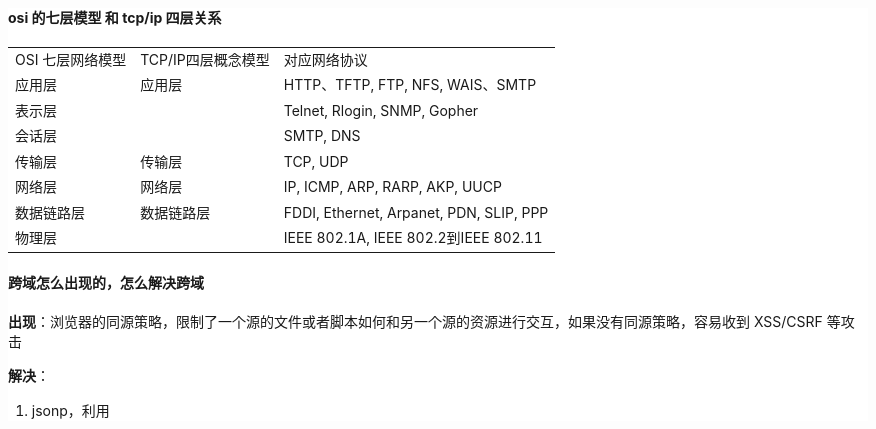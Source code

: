 #### osi 的七层模型 和 tcp/ip 四层关系

<table>
   <tr>
        <td>OSI 七层网络模型</td>
        <td>TCP/IP四层概念模型</td>
        <td>对应网络协议</td>
    </tr>
    <tr>
        <td>应用层</td>
        <td rowspan="3">应用层</td>
        <td>HTTP、TFTP, FTP, NFS, WAIS、SMTP</td>
    </tr>
    <tr>
        <td>表示层</td>
        <td>Telnet, Rlogin, SNMP, Gopher</td>
    </tr>
    <tr>
        <td>会话层</td>
        <td>SMTP, DNS</td>
    </tr>
    <tr>
        <td>传输层</td>
        <td>传输层</td>
        <td>TCP, UDP</td>
    </tr>
    <tr>
        <td>网络层</td>
        <td>网络层</td>
        <td>IP, ICMP, ARP, RARP, AKP, UUCP</td>
    </tr>
    <tr>
        <td>数据链路层</td>
        <td rowspan="2">数据链路层</td>
        <td>FDDI, Ethernet, Arpanet, PDN, SLIP, PPP</td>
    </tr>
    <tr>
        <td>物理层</td>
        <td>IEEE 802.1A, IEEE 802.2到IEEE 802.11</td>
    </tr>
</table>

#### 跨域怎么出现的，怎么解决跨域

**出现**：浏览器的同源策略，限制了一个源的文件或者脚本如何和另一个源的资源进行交互，如果没有同源策略，容易收到 XSS/CSRF 等攻击

**解决**：

1. jsonp，利用 <script> 标签没有跨域限制的漏洞，页面可以动态的得到其他源的 json 数据

    - 优点：兼容性好，可以用于主流浏览器的跨域访问问题
    - 缺点：仅支持 get 方法；不安全，容易遭受 xss 攻击
